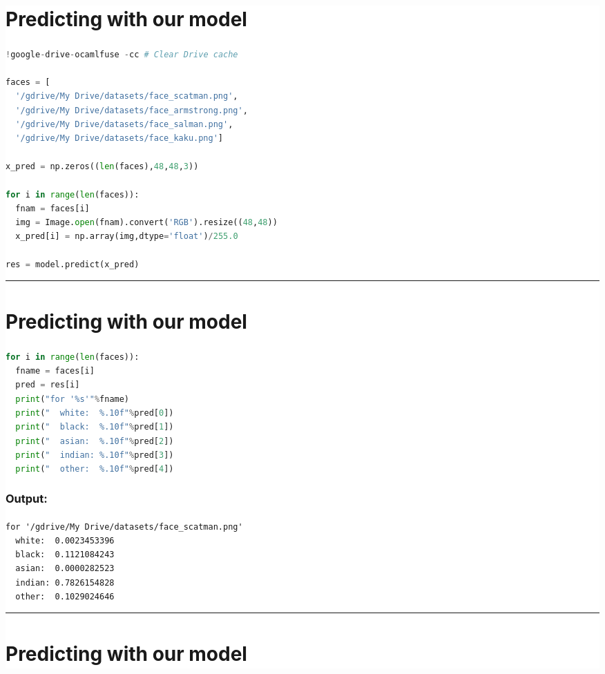 # Predicting with our model

```python
!google-drive-ocamlfuse -cc # Clear Drive cache

faces = [
  '/gdrive/My Drive/datasets/face_scatman.png',
  '/gdrive/My Drive/datasets/face_armstrong.png',
  '/gdrive/My Drive/datasets/face_salman.png',
  '/gdrive/My Drive/datasets/face_kaku.png']

x_pred = np.zeros((len(faces),48,48,3))

for i in range(len(faces)):
  fnam = faces[i]
  img = Image.open(fnam).convert('RGB').resize((48,48))
  x_pred[i] = np.array(img,dtype='float')/255.0

res = model.predict(x_pred)
```

---
# Predicting with our model

```python
for i in range(len(faces)):
  fname = faces[i]
  pred = res[i]
  print("for '%s'"%fname)
  print("  white:  %.10f"%pred[0])
  print("  black:  %.10f"%pred[1])
  print("  asian:  %.10f"%pred[2])
  print("  indian: %.10f"%pred[3])
  print("  other:  %.10f"%pred[4])
```

### Output:
```
for '/gdrive/My Drive/datasets/face_scatman.png'
  white:  0.0023453396
  black:  0.1121084243
  asian:  0.0000282523
  indian: 0.7826154828
  other:  0.1029024646
```

---
# Predicting with our model
